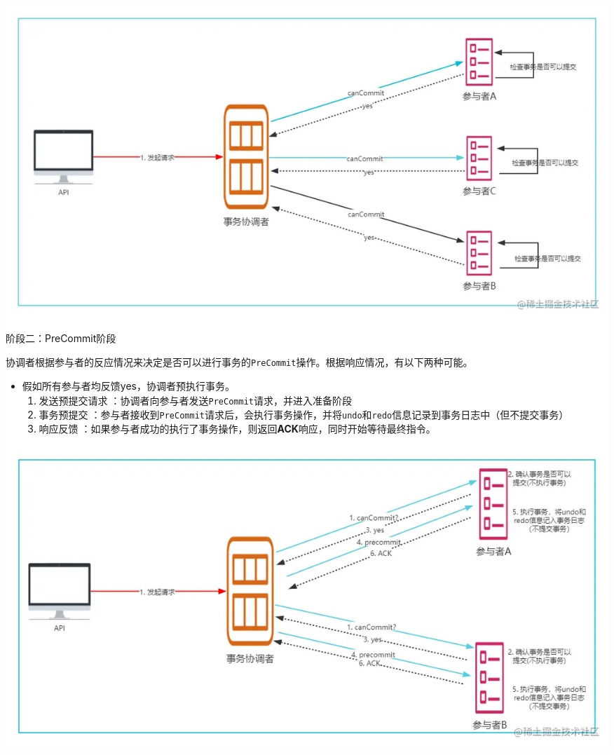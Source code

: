 ![CanCommit阶段](image/format,png-20220920165029709.png)

阶段二：PreCommit阶段

协调者根据参与者的反应情况来决定是否可以进行事务的`PreCommit`操作。根据响应情况，有以下两种可能。

- 假如所有参与者均反馈yes，协调者预执行事务。
  1. 发送预提交请求 ：协调者向参与者发送`PreCommit`请求，并进入准备阶段
  2. 事务预提交 ：参与者接收到`PreCommit`请求后，会执行事务操作，并将`undo`和`redo`信息记录到事务日志中（但不提交事务）
  3. 响应反馈 ：如果参与者成功的执行了事务操作，则返回**ACK**响应，同时开始等待最终指令。

![PreCommit](image/format,png-20220920165136149.png)
